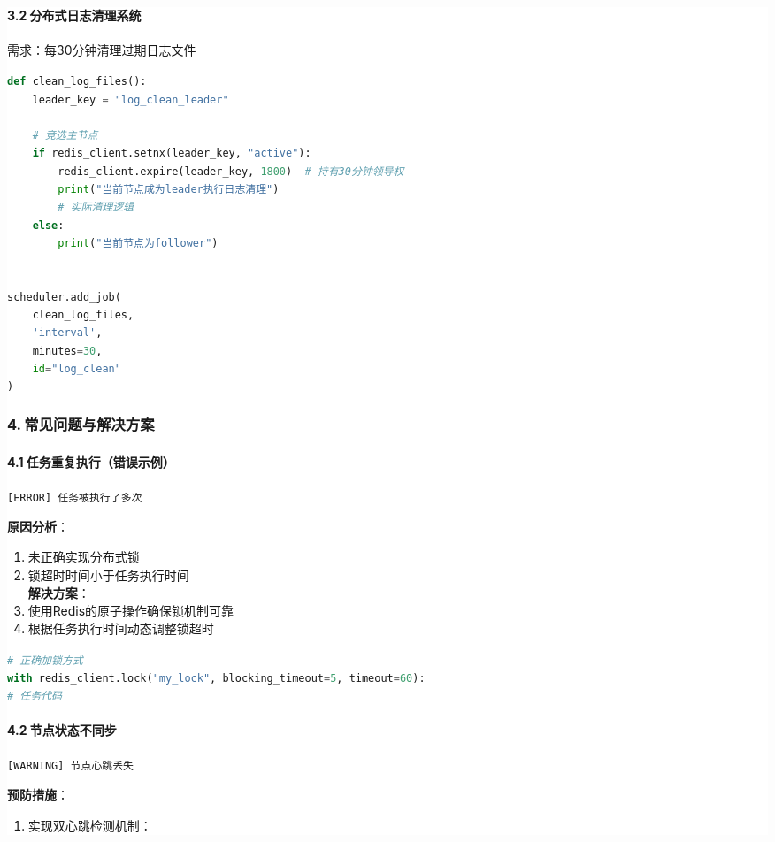 #### 3.2 分布式日志清理系统

需求：每30分钟清理过期日志文件

```python
def clean_log_files():
    leader_key = "log_clean_leader"

    # 竞选主节点
    if redis_client.setnx(leader_key, "active"):
        redis_client.expire(leader_key, 1800)  # 持有30分钟领导权
        print("当前节点成为leader执行日志清理")
        # 实际清理逻辑
    else:
        print("当前节点为follower")


scheduler.add_job(
    clean_log_files,
    'interval',
    minutes=30,
    id="log_clean"
)
```

### 4. 常见问题与解决方案

#### 4.1 任务重复执行（错误示例）

```bash
[ERROR] 任务被执行了多次
```

**原因分析**：

1. 未正确实现分布式锁
2. 锁超时时间小于任务执行时间  
   **解决方案**：
1. 使用Redis的原子操作确保锁机制可靠
2. 根据任务执行时间动态调整锁超时

```python
# 正确加锁方式
with redis_client.lock("my_lock", blocking_timeout=5, timeout=60):
# 任务代码
```

#### 4.2 节点状态不同步

```bash
[WARNING] 节点心跳丢失
```

**预防措施**：

1. 实现双心跳检测机制：

